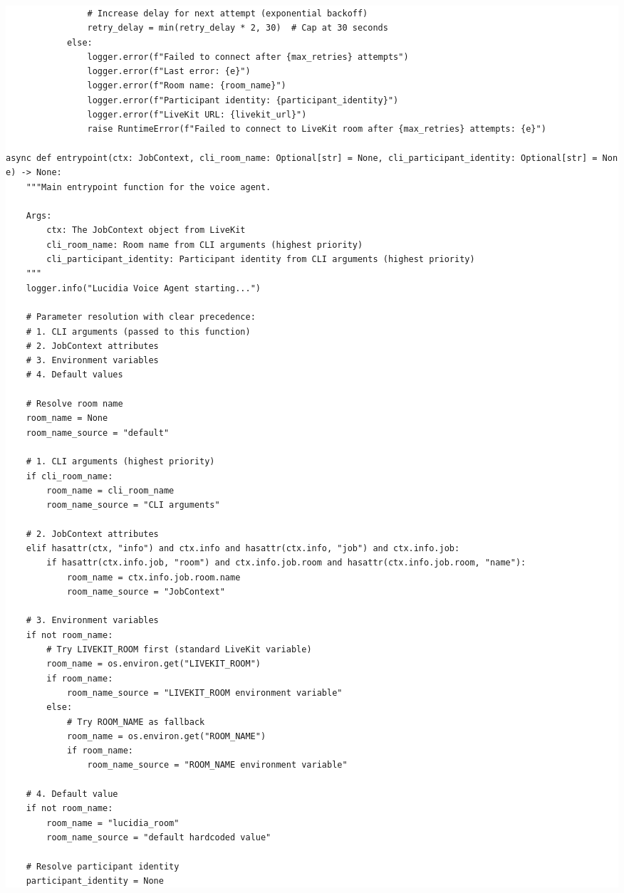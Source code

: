 ```
                # Increase delay for next attempt (exponential backoff)
                retry_delay = min(retry_delay * 2, 30)  # Cap at 30 seconds
            else:
                logger.error(f"Failed to connect after {max_retries} attempts")
                logger.error(f"Last error: {e}")
                logger.error(f"Room name: {room_name}")
                logger.error(f"Participant identity: {participant_identity}")
                logger.error(f"LiveKit URL: {livekit_url}")
                raise RuntimeError(f"Failed to connect to LiveKit room after {max_retries} attempts: {e}")

async def entrypoint(ctx: JobContext, cli_room_name: Optional[str] = None, cli_participant_identity: Optional[str] = None) -> None:
    """Main entrypoint function for the voice agent.
    
    Args:
        ctx: The JobContext object from LiveKit
        cli_room_name: Room name from CLI arguments (highest priority)
        cli_participant_identity: Participant identity from CLI arguments (highest priority)
    """
    logger.info("Lucidia Voice Agent starting...")
    
    # Parameter resolution with clear precedence:
    # 1. CLI arguments (passed to this function)
    # 2. JobContext attributes
    # 3. Environment variables
    # 4. Default values
    
    # Resolve room name
    room_name = None
    room_name_source = "default"
    
    # 1. CLI arguments (highest priority)
    if cli_room_name:
        room_name = cli_room_name
        room_name_source = "CLI arguments"
    
    # 2. JobContext attributes
    elif hasattr(ctx, "info") and ctx.info and hasattr(ctx.info, "job") and ctx.info.job:
        if hasattr(ctx.info.job, "room") and ctx.info.job.room and hasattr(ctx.info.job.room, "name"):
            room_name = ctx.info.job.room.name
            room_name_source = "JobContext"
    
    # 3. Environment variables
    if not room_name:
        # Try LIVEKIT_ROOM first (standard LiveKit variable)
        room_name = os.environ.get("LIVEKIT_ROOM")
        if room_name:
            room_name_source = "LIVEKIT_ROOM environment variable"
        else:
            # Try ROOM_NAME as fallback
            room_name = os.environ.get("ROOM_NAME")
            if room_name:
                room_name_source = "ROOM_NAME environment variable"
    
    # 4. Default value
    if not room_name:
        room_name = "lucidia_room"
        room_name_source = "default hardcoded value"
    
    # Resolve participant identity
    participant_identity = None
```